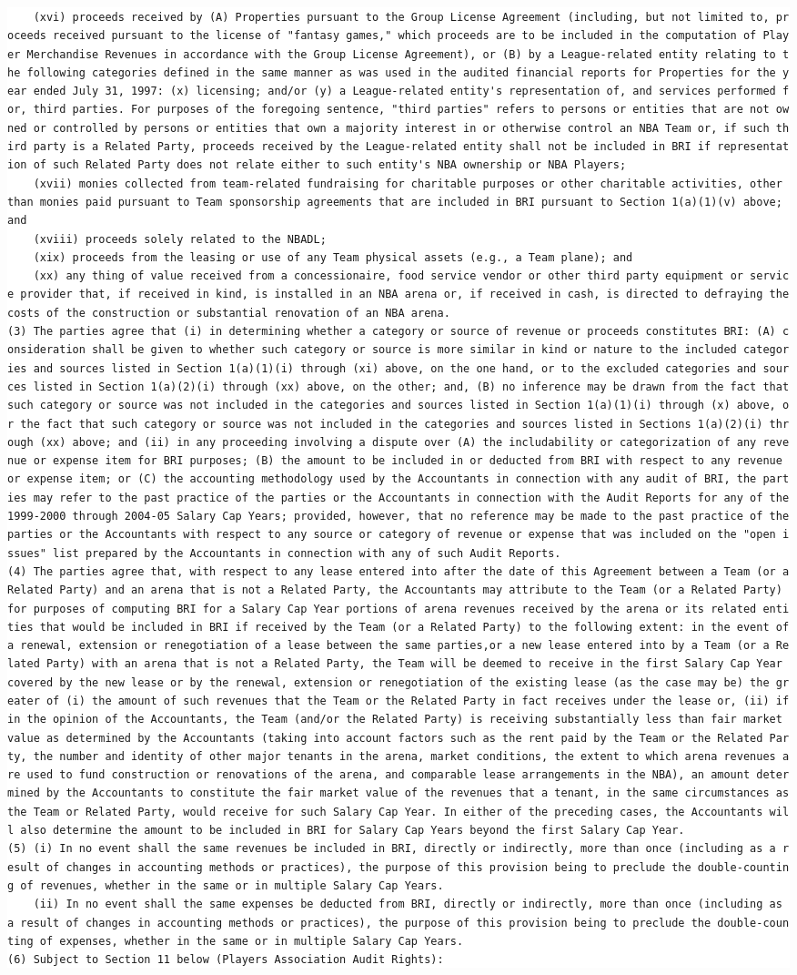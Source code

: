         (xvi) proceeds received by (A) Properties pursuant to the Group License Agreement (including, but not limited to, proceeds received pursuant to the license of "fantasy games," which proceeds are to be included in the computation of Player Merchandise Revenues in accordance with the Group License Agreement), or (B) by a League-related entity relating to the following categories defined in the same manner as was used in the audited financial reports for Properties for the year ended July 31, 1997: (x) licensing; and/or (y) a League-related entity's representation of, and services performed for, third parties. For purposes of the foregoing sentence, "third parties" refers to persons or entities that are not owned or controlled by persons or entities that own a majority interest in or otherwise control an NBA Team or, if such third party is a Related Party, proceeds received by the League-related entity shall not be included in BRI if representation of such Related Party does not relate either to such entity's NBA ownership or NBA Players;
        (xvii) monies collected from team-related fundraising for charitable purposes or other charitable activities, other than monies paid pursuant to Team sponsorship agreements that are included in BRI pursuant to Section 1(a)(1)(v) above; and
        (xviii) proceeds solely related to the NBADL;
        (xix) proceeds from the leasing or use of any Team physical assets (e.g., a Team plane); and
        (xx) any thing of value received from a concessionaire, food service vendor or other third party equipment or service provider that, if received in kind, is installed in an NBA arena or, if received in cash, is directed to defraying the costs of the construction or substantial renovation of an NBA arena.
    (3) The parties agree that (i) in determining whether a category or source of revenue or proceeds constitutes BRI: (A) consideration shall be given to whether such category or source is more similar in kind or nature to the included categories and sources listed in Section 1(a)(1)(i) through (xi) above, on the one hand, or to the excluded categories and sources listed in Section 1(a)(2)(i) through (xx) above, on the other; and, (B) no inference may be drawn from the fact that such category or source was not included in the categories and sources listed in Section 1(a)(1)(i) through (x) above, or the fact that such category or source was not included in the categories and sources listed in Sections 1(a)(2)(i) through (xx) above; and (ii) in any proceeding involving a dispute over (A) the includability or categorization of any revenue or expense item for BRI purposes; (B) the amount to be included in or deducted from BRI with respect to any revenue or expense item; or (C) the accounting methodology used by the Accountants in connection with any audit of BRI, the parties may refer to the past practice of the parties or the Accountants in connection with the Audit Reports for any of the 1999-2000 through 2004-05 Salary Cap Years; provided, however, that no reference may be made to the past practice of the parties or the Accountants with respect to any source or category of revenue or expense that was included on the "open issues" list prepared by the Accountants in connection with any of such Audit Reports.
    (4) The parties agree that, with respect to any lease entered into after the date of this Agreement between a Team (or a Related Party) and an arena that is not a Related Party, the Accountants may attribute to the Team (or a Related Party) for purposes of computing BRI for a Salary Cap Year portions of arena revenues received by the arena or its related entities that would be included in BRI if received by the Team (or a Related Party) to the following extent: in the event of a renewal, extension or renegotiation of a lease between the same parties,or a new lease entered into by a Team (or a Related Party) with an arena that is not a Related Party, the Team will be deemed to receive in the first Salary Cap Year covered by the new lease or by the renewal, extension or renegotiation of the existing lease (as the case may be) the greater of (i) the amount of such revenues that the Team or the Related Party in fact receives under the lease or, (ii) if in the opinion of the Accountants, the Team (and/or the Related Party) is receiving substantially less than fair market value as determined by the Accountants (taking into account factors such as the rent paid by the Team or the Related Party, the number and identity of other major tenants in the arena, market conditions, the extent to which arena revenues are used to fund construction or renovations of the arena, and comparable lease arrangements in the NBA), an amount determined by the Accountants to constitute the fair market value of the revenues that a tenant, in the same circumstances as the Team or Related Party, would receive for such Salary Cap Year. In either of the preceding cases, the Accountants will also determine the amount to be included in BRI for Salary Cap Years beyond the first Salary Cap Year.
    (5) (i) In no event shall the same revenues be included in BRI, directly or indirectly, more than once (including as a result of changes in accounting methods or practices), the purpose of this provision being to preclude the double-counting of revenues, whether in the same or in multiple Salary Cap Years.
        (ii) In no event shall the same expenses be deducted from BRI, directly or indirectly, more than once (including as a result of changes in accounting methods or practices), the purpose of this provision being to preclude the double-counting of expenses, whether in the same or in multiple Salary Cap Years.
    (6) Subject to Section 11 below (Players Association Audit Rights):